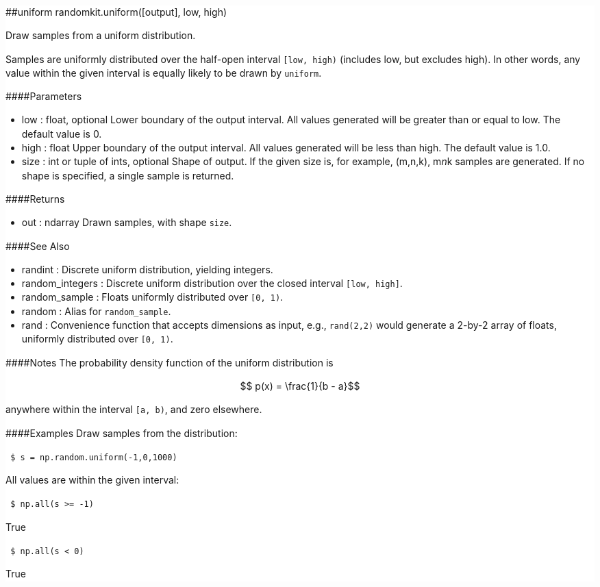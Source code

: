 ##uniform
randomkit.uniform([output], low, high)

Draw samples from a uniform distribution.

Samples are uniformly distributed over the half-open interval
``[low, high)`` (includes low, but excludes high).  In other words,
any value within the given interval is equally likely to be drawn
by `uniform`.

####Parameters
* low : float, optional
Lower boundary of the output interval.  All values generated will be
greater than or equal to low.  The default value is 0.
* high : float
Upper boundary of the output interval.  All values generated will be
less than high.  The default value is 1.0.
* size : int or tuple of ints, optional
Shape of output.  If the given size is, for example, (m,n,k),
m*n*k samples are generated.  If no shape is specified, a single sample
is returned.

####Returns
* out : ndarray
Drawn samples, with shape `size`.

####See Also
* randint : Discrete uniform distribution, yielding integers.
* random_integers : Discrete uniform distribution over the closed
interval ``[low, high]``.
* random_sample : Floats uniformly distributed over ``[0, 1)``.
* random : Alias for `random_sample`.
* rand : Convenience function that accepts dimensions as input, e.g.,
``rand(2,2)`` would generate a 2-by-2 array of floats,
uniformly distributed over ``[0, 1)``.

####Notes
The probability density function of the uniform distribution is

$$ p(x) = \frac{1}{b - a}$$

anywhere within the interval ``[a, b)``, and zero elsewhere.

####Examples
Draw samples from the distribution:

     $ s = np.random.uniform(-1,0,1000)


All values are within the given interval:

     $ np.all(s >= -1)

True

     $ np.all(s < 0)

True
